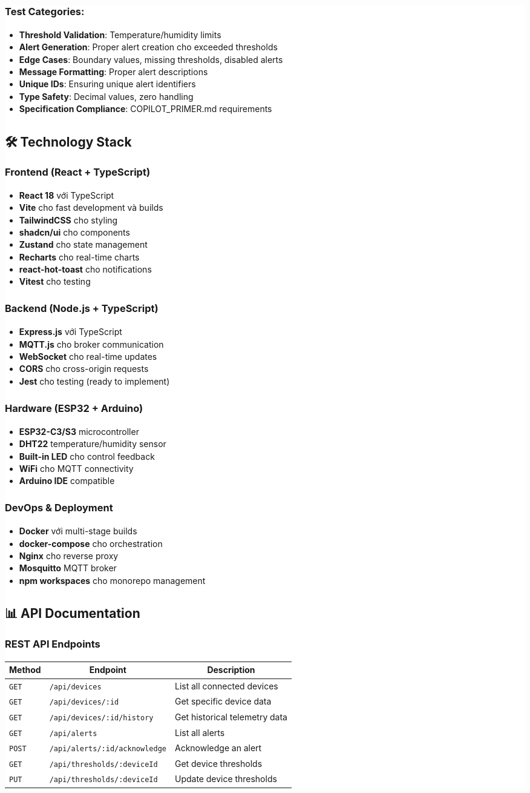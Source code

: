 ### Test Categories:
- **Threshold Validation**: Temperature/humidity limits
- **Alert Generation**: Proper alert creation cho exceeded thresholds
- **Edge Cases**: Boundary values, missing thresholds, disabled alerts
- **Message Formatting**: Proper alert descriptions
- **Unique IDs**: Ensuring unique alert identifiers
- **Type Safety**: Decimal values, zero handling
- **Specification Compliance**: COPILOT_PRIMER.md requirements

## 🛠️ Technology Stack

### Frontend (React + TypeScript)
- **React 18** với TypeScript
- **Vite** cho fast development và builds
- **TailwindCSS** cho styling
- **shadcn/ui** cho components
- **Zustand** cho state management
- **Recharts** cho real-time charts
- **react-hot-toast** cho notifications
- **Vitest** cho testing

### Backend (Node.js + TypeScript)
- **Express.js** với TypeScript
- **MQTT.js** cho broker communication
- **WebSocket** cho real-time updates
- **CORS** cho cross-origin requests
- **Jest** cho testing (ready to implement)

### Hardware (ESP32 + Arduino)
- **ESP32-C3/S3** microcontroller
- **DHT22** temperature/humidity sensor
- **Built-in LED** cho control feedback
- **WiFi** cho MQTT connectivity
- **Arduino IDE** compatible

### DevOps & Deployment
- **Docker** với multi-stage builds
- **docker-compose** cho orchestration
- **Nginx** cho reverse proxy
- **Mosquitto** MQTT broker
- **npm workspaces** cho monorepo management

## 📊 API Documentation

### REST API Endpoints

| Method | Endpoint | Description |
|--------|----------|-------------|
| `GET` | `/api/devices` | List all connected devices |
| `GET` | `/api/devices/:id` | Get specific device data |
| `GET` | `/api/devices/:id/history` | Get historical telemetry data |
| `GET` | `/api/alerts` | List all alerts |
| `POST` | `/api/alerts/:id/acknowledge` | Acknowledge an alert |
| `GET` | `/api/thresholds/:deviceId` | Get device thresholds |
| `PUT` | `/api/thresholds/:deviceId` | Update device thresholds |